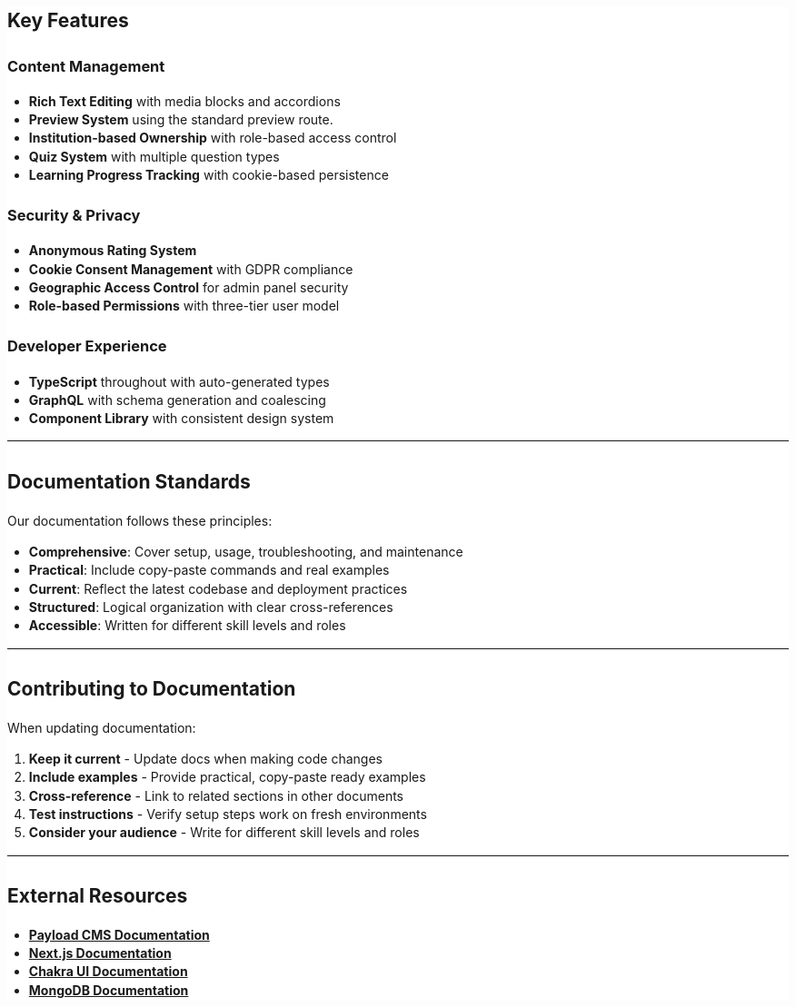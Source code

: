

## Key Features

### Content Management

- **Rich Text Editing** with media blocks and accordions
- **Preview System** using the standard preview route.
- **Institution-based Ownership** with role-based access control
- **Quiz System** with multiple question types
- **Learning Progress Tracking** with cookie-based persistence

### Security & Privacy

- **Anonymous Rating System**
- **Cookie Consent Management** with GDPR compliance
- **Geographic Access Control** for admin panel security
- **Role-based Permissions** with three-tier user model

### Developer Experience

- **TypeScript** throughout with auto-generated types
- **GraphQL** with schema generation and coalescing
- **Component Library** with consistent design system

---

## Documentation Standards

Our documentation follows these principles:

- **Comprehensive**: Cover setup, usage, troubleshooting, and maintenance
- **Practical**: Include copy-paste commands and real examples
- **Current**: Reflect the latest codebase and deployment practices
- **Structured**: Logical organization with clear cross-references
- **Accessible**: Written for different skill levels and roles


---

## Contributing to Documentation

When updating documentation:

1. **Keep it current** - Update docs when making code changes
2. **Include examples** - Provide practical, copy-paste ready examples  
3. **Cross-reference** - Link to related sections in other documents
4. **Test instructions** - Verify setup steps work on fresh environments
5. **Consider your audience** - Write for different skill levels and roles

---

## External Resources

- **[Payload CMS Documentation](https://payloadcms.com/docs)**
- **[Next.js Documentation](https://nextjs.org/docs)**
- **[Chakra UI Documentation](https://chakra-ui.com/docs)**
- **[MongoDB Documentation](https://docs.mongodb.com/)**

